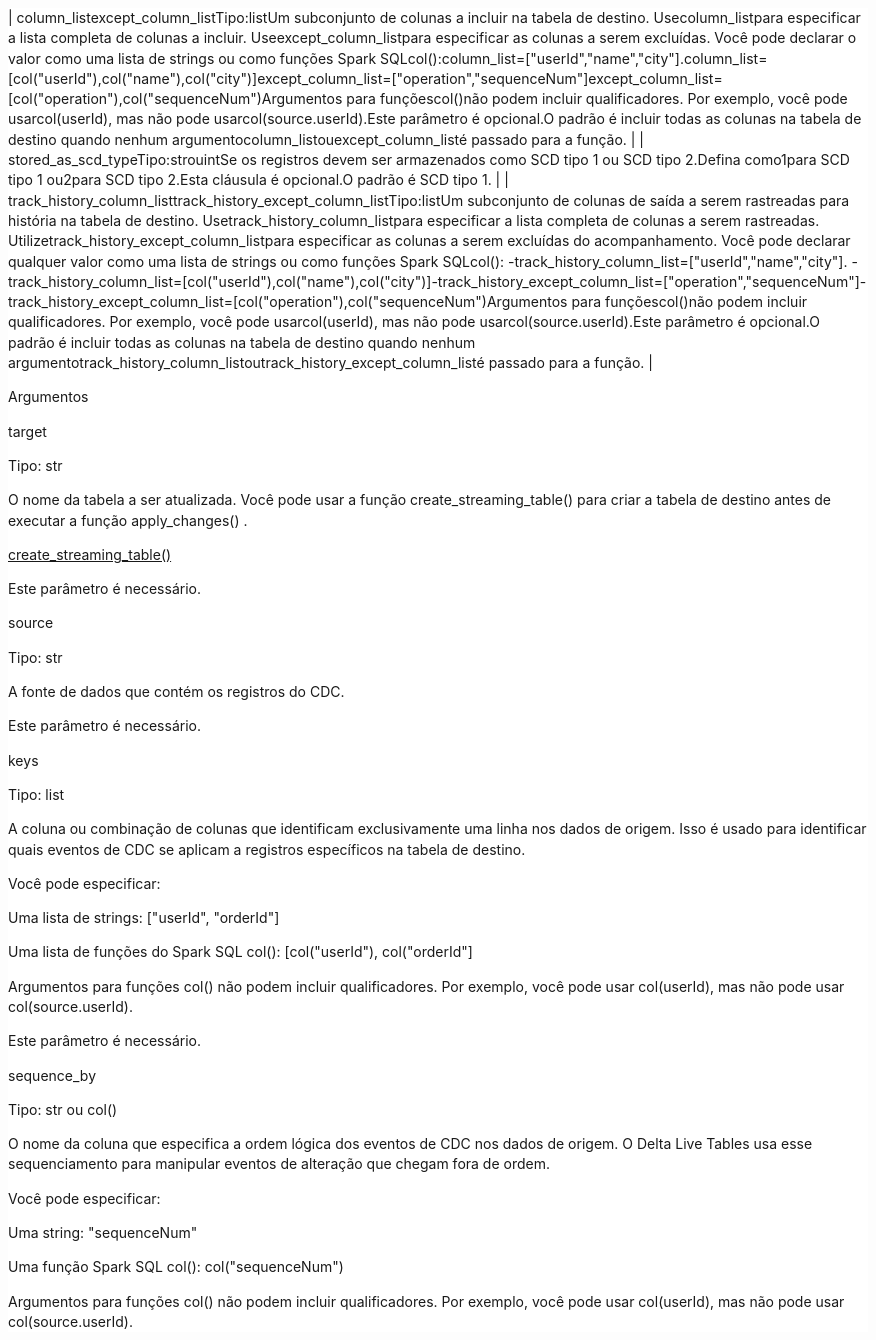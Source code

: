 | column_listexcept_column_listTipo:listUm subconjunto de colunas a incluir na tabela de destino. Usecolumn_listpara especificar a lista completa de colunas a incluir. Useexcept_column_listpara especificar as colunas a serem excluídas. Você pode declarar o valor como uma lista de strings ou como funções Spark SQLcol():column_list=["userId","name","city"].column_list=[col("userId"),col("name"),col("city")]except_column_list=["operation","sequenceNum"]except_column_list=[col("operation"),col("sequenceNum")Argumentos para funçõescol()não podem incluir qualificadores. Por exemplo, você pode usarcol(userId), mas não pode usarcol(source.userId).Este parâmetro é opcional.O padrão é incluir todas as colunas na tabela de destino quando nenhum argumentocolumn_listouexcept_column_listé passado para a função. |
| stored_as_scd_typeTipo:strouintSe os registros devem ser armazenados como SCD tipo 1 ou SCD tipo 2.Defina como1para SCD tipo 1 ou2para SCD tipo 2.Esta cláusula é opcional.O padrão é SCD tipo 1. |
| track_history_column_listtrack_history_except_column_listTipo:listUm subconjunto de colunas de saída a serem rastreadas para história na tabela de destino. Usetrack_history_column_listpara especificar a lista completa de colunas a serem rastreadas. Utilizetrack_history_except_column_listpara especificar as colunas a serem excluídas do acompanhamento. Você pode declarar qualquer valor como uma lista de strings ou como funções Spark SQLcol(): -track_history_column_list=["userId","name","city"]. -track_history_column_list=[col("userId"),col("name"),col("city")]-track_history_except_column_list=["operation","sequenceNum"]-track_history_except_column_list=[col("operation"),col("sequenceNum")Argumentos para funçõescol()não podem incluir qualificadores. Por exemplo, você pode usarcol(userId), mas não pode usarcol(source.userId).Este parâmetro é opcional.O padrão é incluir todas as colunas na tabela de destino quando nenhum argumentotrack_history_column_listoutrack_history_except_column_listé passado para a função. |


Argumentos

target

Tipo: str

O nome da tabela a ser atualizada. Você pode usar a função create_streaming_table() para criar a tabela de destino antes de executar a função apply_changes() .

[create_streaming_table()](https://docs.databricks.com/pt/delta-live-tables/python-ref.html/#create-target-fn)

Este parâmetro é necessário.

source

Tipo: str

A fonte de dados que contém os registros do CDC.

Este parâmetro é necessário.

keys

Tipo: list

A coluna ou combinação de colunas que identificam exclusivamente uma linha nos dados de origem. Isso é usado para identificar quais eventos de CDC se aplicam a registros específicos na tabela de destino.

Você pode especificar:

Uma lista de strings: ["userId", "orderId"]

Uma lista de funções do Spark SQL col(): [col("userId"), col("orderId"]

Argumentos para funções col() não podem incluir qualificadores. Por exemplo, você pode usar col(userId), mas não pode usar col(source.userId).

Este parâmetro é necessário.

sequence_by

Tipo: str ou col()

O nome da coluna que especifica a ordem lógica dos eventos de CDC nos dados de origem. O Delta Live Tables usa esse sequenciamento para manipular eventos de alteração que chegam fora de ordem.

Você pode especificar:

Uma string: "sequenceNum"

Uma função Spark SQL col(): col("sequenceNum")

Argumentos para funções col() não podem incluir qualificadores. Por exemplo, você pode usar col(userId), mas não pode usar col(source.userId).
